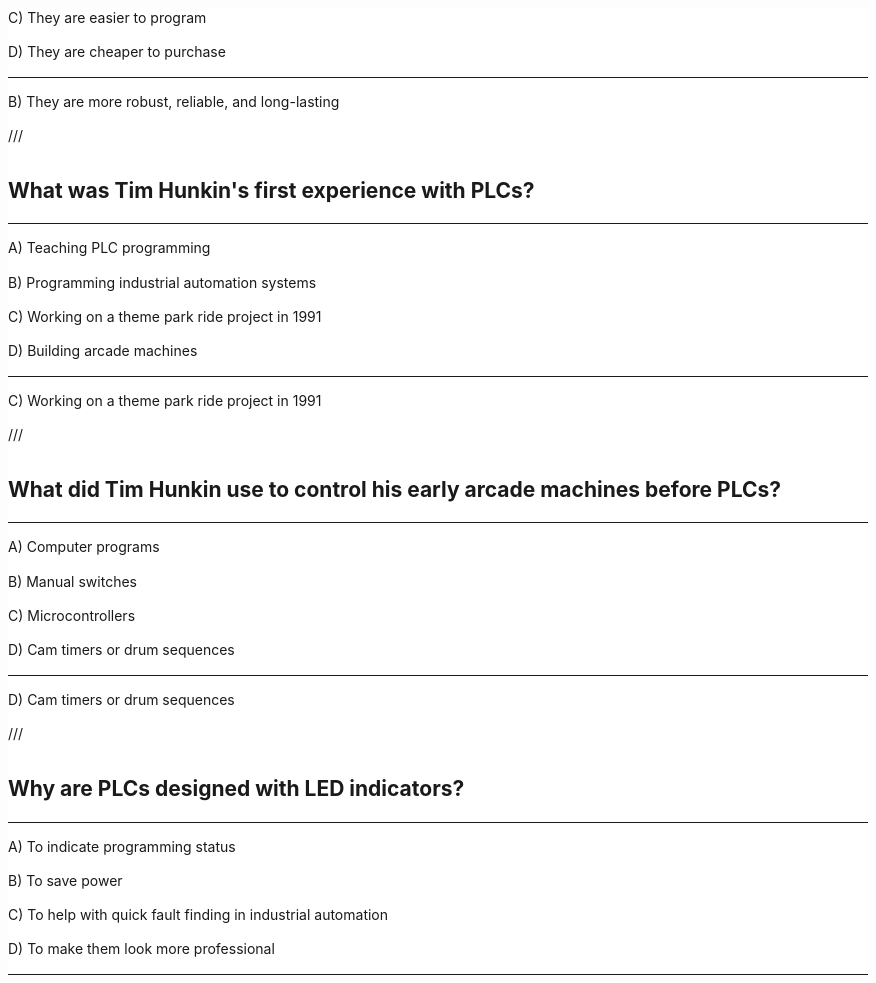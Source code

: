 C) They are easier to program

D) They are cheaper to purchase

---

B) They are more robust, reliable, and long-lasting

///

## What was Tim Hunkin's first experience with PLCs?

---

A) Teaching PLC programming

B) Programming industrial automation systems 

C) Working on a theme park ride project in 1991

D) Building arcade machines

---

C) Working on a theme park ride project in 1991

///

## What did Tim Hunkin use to control his early arcade machines before PLCs?

---

A) Computer programs

B) Manual switches

C) Microcontrollers

D) Cam timers or drum sequences

---

D) Cam timers or drum sequences

///

## Why are PLCs designed with LED indicators?

---

A) To indicate programming status

B) To save power

C) To help with quick fault finding in industrial automation

D) To make them look more professional

---
